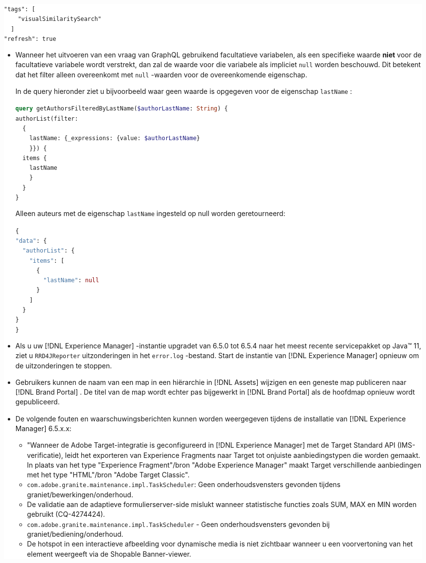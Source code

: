   ```xml
  "tags": [
      "visualSimilaritySearch"
    ]
  "refresh": true
  ```

* Wanneer het uitvoeren van een vraag van GraphQL gebruikend facultatieve variabelen, als een specifieke waarde **niet** voor de facultatieve variabele wordt verstrekt, dan zal de waarde voor die variabele als impliciet `null` worden beschouwd. Dit betekent dat het filter alleen overeenkomt met `null` -waarden voor de overeenkomende eigenschap.

  In de query hieronder ziet u bijvoorbeeld waar geen waarde is opgegeven voor de eigenschap `lastName` :

  ```graphql
  query getAuthorsFilteredByLastName($authorLastName: String) {
  authorList(filter:
    {
      lastName: {_expressions: {value: $authorLastName}
      }}) {
    items {
      lastName
      }
    }
  }
  ```

  Alleen auteurs met de eigenschap `lastName` ingesteld op null worden geretourneerd:

  ```graphql
  {
  "data": {
    "authorList": {
      "items": [
        {
          "lastName": null
        }
      ]
    }
  }
  }
  ```

* Als u uw [!DNL Experience Manager] -instantie upgradet van 6.5.0 tot 6.5.4 naar het meest recente servicepakket op Java™ 11, ziet u `RRD4JReporter` uitzonderingen in het `error.log` -bestand. Start de instantie van [!DNL Experience Manager] opnieuw om de uitzonderingen te stoppen. 

* Gebruikers kunnen de naam van een map in een hiërarchie in [!DNL Assets] wijzigen en een geneste map publiceren naar [!DNL Brand Portal] . De titel van de map wordt echter pas bijgewerkt in [!DNL Brand Portal] als de hoofdmap opnieuw wordt gepubliceerd.

* De volgende fouten en waarschuwingsberichten kunnen worden weergegeven tijdens de installatie van [!DNL Experience Manager] 6.5.x.x:
   * &quot;Wanneer de Adobe Target-integratie is geconfigureerd in [!DNL Experience Manager] met de Target Standard API (IMS-verificatie), leidt het exporteren van Experience Fragments naar Target tot onjuiste aanbiedingstypen die worden gemaakt. In plaats van het type &quot;Experience Fragment&quot;/bron &quot;Adobe Experience Manager&quot; maakt Target verschillende aanbiedingen met het type &quot;HTML&quot;/bron &quot;Adobe Target Classic&quot;.
   * `com.adobe.granite.maintenance.impl.TaskScheduler`: Geen onderhoudsvensters gevonden tijdens graniet/bewerkingen/onderhoud.
   * De validatie aan de adaptieve formulierserver-side mislukt wanneer statistische functies zoals SUM, MAX en MIN worden gebruikt (CQ-4274424).
   * `com.adobe.granite.maintenance.impl.TaskScheduler` - Geen onderhoudsvensters gevonden bij graniet/bediening/onderhoud.
   * De hotspot in een interactieve afbeelding voor dynamische media is niet zichtbaar wanneer u een voorvertoning van het element weergeeft via de Shopable Banner-viewer.